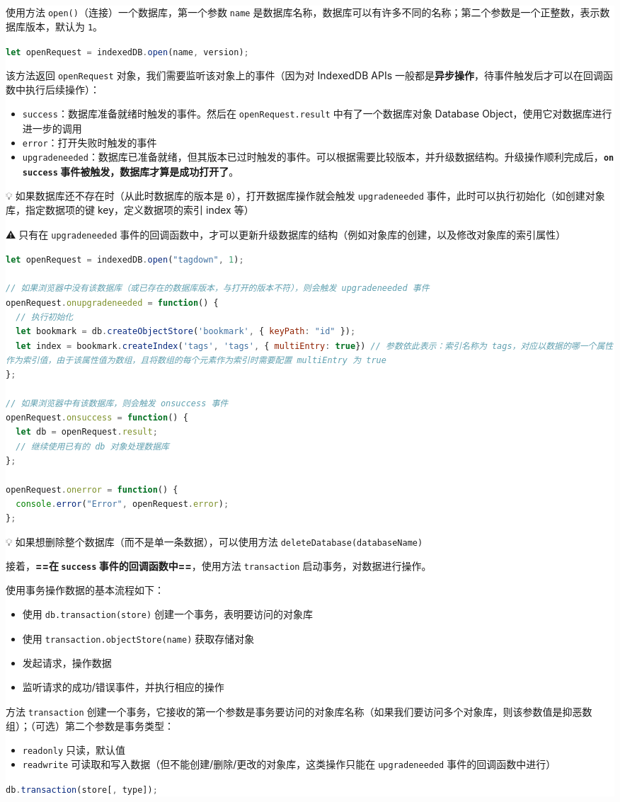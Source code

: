 使用方法 `open()`（连接）一个数据库，第一个参数 `name` 是数据库名称，数据库可以有许多不同的名称；第二个参数是一个正整数，表示数据库版本，默认为 `1`。

```js
let openRequest = indexedDB.open(name, version);
```

该方法返回 `openRequest` 对象，我们需要监听该对象上的事件（因为对 IndexedDB APIs 一般都是**异步操作**，待事件触发后才可以在回调函数中执行后续操作）：

- `success`：数据库准备就绪时触发的事件。然后在 `openRequest.result` 中有了一个数据库对象 Database Object，使用它对数据库进行进一步的调用
- `error`：打开失败时触发的事件
- `upgradeneeded`：数据库已准备就绪，但其版本已过时触发的事件。可以根据需要比较版本，并升级数据结构。升级操作顺利完成后，**`onsuccess` 事件被触发，数据库才算是成功打开了**。

:bulb: 如果数据库还不存在时（从此时数据库的版本是 `0`），打开数据库操作就会触发 `upgradeneeded` 事件，此时可以执行初始化（如创建对象库，指定数据项的键 key，定义数据项的索引 index 等）

:warning: 只有在 `upgradeneeded` 事件的回调函数中，才可以更新升级数据库的结构（例如对象库的创建，以及修改对象库的索引属性）

```js
let openRequest = indexedDB.open("tagdown", 1);

// 如果浏览器中没有该数据库（或已存在的数据库版本，与打开的版本不符），则会触发 upgradeneeded 事件
openRequest.onupgradeneeded = function() {
  // 执行初始化
  let bookmark = db.createObjectStore('bookmark', { keyPath: "id" });
  let index = bookmark.createIndex('tags', 'tags', { multiEntry: true}) // 参数依此表示：索引名称为 tags，对应以数据的哪一个属性作为索引值，由于该属性值为数组，且将数组的每个元素作为索引时需要配置 multiEntry 为 true
};

// 如果浏览器中有该数据库，则会触发 onsuccess 事件
openRequest.onsuccess = function() {
  let db = openRequest.result;
  // 继续使用已有的 db 对象处理数据库
};

openRequest.onerror = function() {
  console.error("Error", openRequest.error);
};
```

:bulb: 如果想删除整个数据库（而不是单一条数据），可以使用方法 `deleteDatabase(databaseName)`

接着，**==在 `success` 事件的回调函数中==**，使用方法 `transaction` 启动事务，对数据进行操作。

使用事务操作数据的基本流程如下：

* 使用 `db.transaction(store)` 创建一个事务，表明要访问的对象库

* 使用 `transaction.objectStore(name)` 获取存储对象
* 发起请求，操作数据
* 监听请求的成功/错误事件，并执行相应的操作

方法 `transaction` 创建一个事务，它接收的第一个参数是事务要访问的对象库名称（如果我们要访问多个对象库，则该参数值是抑恶数组）；（可选）第二个参数是事务类型：

* `readonly` 只读，默认值
* `readwrite` 可读取和写入数据（但不能创建/删除/更改的对象库，这类操作只能在 `upgradeneeded` 事件的回调函数中进行）

```js
db.transaction(store[, type]);
```
